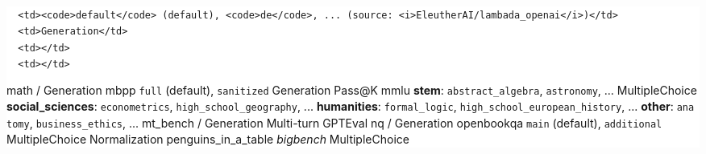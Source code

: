       <td><code>default</code> (default), <code>de</code>, ... (source: <i>EleutherAI/lambada_openai</i>)</td>
      <td>Generation</td>
      <td></td>
      <td></td>
  </tr>
  <tr>
      <td>math</td>
      <td>/</td>
      <td>Generation</td>
      <td></td>
      <td></td>
  </tr>
  <tr>
      <td>mbpp</td>
      <td><code>full</code> (default), <code>sanitized</code></td>
      <td>Generation</td>
      <td></td>
      <td>Pass@K</td>
  </tr>
  <tr>
      <td rowspan=4>mmlu</td>
      <td><b>stem</b>: <code>abstract_algebra</code>, <code>astronomy</code>, ...</td>
      <td rowspan=4>MultipleChoice</td>
      <td rowspan=4></td>
      <td rowspan=4></td>
  </tr>
  <tr>
      <td><b>social_sciences</b>: <code>econometrics</code>, <code>high_school_geography</code>, ...</td>
  </tr>
  <tr>
      <td><b>humanities</b>: <code>formal_logic</code>, <code>high_school_european_history</code>, ...</td>
  </tr>
  <tr>
      <td><b>other</b>: <code>anatomy</code>, <code>business_ethics</code>, ...</td>
  </tr>
  <tr>
      <td>mt_bench</td>
      <td>/</td>
      <td>Generation</td>
      <td></td>
      <td>Multi-turn GPTEval</td>
  </tr>
  <tr>
      <td>nq</td>
      <td>/</td>
      <td>Generation</td>
      <td></td>
      <td></td>
  </tr>
  <tr>
      <td>openbookqa</td>
      <td><code>main</code> (default), <code>additional</code></td>
      <td>MultipleChoice</td>
      <td></td>
      <td>Normalization</td>
  </tr>
  <tr>
      <td>penguins_in_a_table</td>
      <td><i>bigbench</i></td>
      <td>MultipleChoice</td>
      <td></td>
      <td></td>